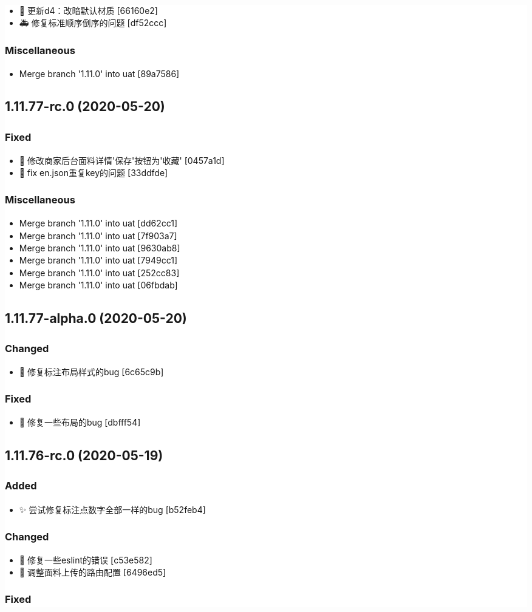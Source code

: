 - 🐛 更新d4：改暗默认材质 [66160e2]
- 🚑 修复标准顺序倒序的问题 [df52ccc]

### Miscellaneous

-  Merge branch &#x27;1.11.0&#x27; into uat [89a7586]


<a name="1.11.77-rc.0"></a>
## 1.11.77-rc.0 (2020-05-20)

### Fixed

- 🐛 修改商家后台面料详情&#x27;保存&#x27;按钮为&#x27;收藏&#x27; [0457a1d]
- 🐛 fix en.json重复key的问题 [33ddfde]

### Miscellaneous

-  Merge branch &#x27;1.11.0&#x27; into uat [dd62cc1]
-  Merge branch &#x27;1.11.0&#x27; into uat [7f903a7]
-  Merge branch &#x27;1.11.0&#x27; into uat [9630ab8]
-  Merge branch &#x27;1.11.0&#x27; into uat [7949cc1]
-  Merge branch &#x27;1.11.0&#x27; into uat [252cc83]
-  Merge branch &#x27;1.11.0&#x27; into uat [06fbdab]


<a name="1.11.77-alpha.0"></a>
## 1.11.77-alpha.0 (2020-05-20)

### Changed

- 🎨 修复标注布局样式的bug [6c65c9b]

### Fixed

- 🐛 修复一些布局的bug [dbfff54]


<a name="1.11.76-rc.0"></a>
## 1.11.76-rc.0 (2020-05-19)

### Added

- ✨ 尝试修复标注点数字全部一样的bug [b52feb4]

### Changed

- 🚨 修复一些eslint的错误 [c53e582]
- 🎨 调整面料上传的路由配置 [6496ed5]

### Fixed
